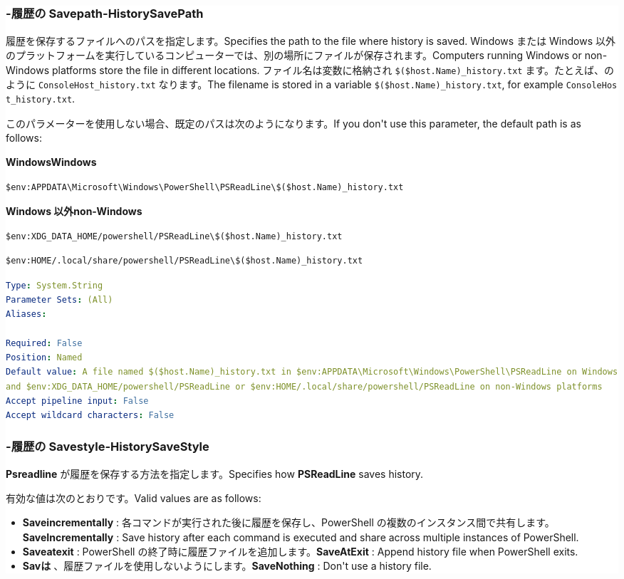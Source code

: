 ### <span data-ttu-id="bf914-225">-履歴の Savepath</span><span class="sxs-lookup"><span data-stu-id="bf914-225">-HistorySavePath</span></span>

<span data-ttu-id="bf914-226">履歴を保存するファイルへのパスを指定します。</span><span class="sxs-lookup"><span data-stu-id="bf914-226">Specifies the path to the file where history is saved.</span></span> <span data-ttu-id="bf914-227">Windows または Windows 以外のプラットフォームを実行しているコンピューターでは、別の場所にファイルが保存されます。</span><span class="sxs-lookup"><span data-stu-id="bf914-227">Computers running Windows or non-Windows platforms store the file in different locations.</span></span> <span data-ttu-id="bf914-228">ファイル名は変数に格納され `$($host.Name)_history.txt` ます。たとえば、のように `ConsoleHost_history.txt` なります。</span><span class="sxs-lookup"><span data-stu-id="bf914-228">The filename is stored in a variable `$($host.Name)_history.txt`, for example `ConsoleHost_history.txt`.</span></span>

<span data-ttu-id="bf914-229">このパラメーターを使用しない場合、既定のパスは次のようになります。</span><span class="sxs-lookup"><span data-stu-id="bf914-229">If you don't use this parameter, the default path is as follows:</span></span>

<span data-ttu-id="bf914-230">**Windows**</span><span class="sxs-lookup"><span data-stu-id="bf914-230">**Windows**</span></span>

`$env:APPDATA\Microsoft\Windows\PowerShell\PSReadLine\$($host.Name)_history.txt`

<span data-ttu-id="bf914-231">**Windows 以外**</span><span class="sxs-lookup"><span data-stu-id="bf914-231">**non-Windows**</span></span>

`$env:XDG_DATA_HOME/powershell/PSReadLine\$($host.Name)_history.txt`

`$env:HOME/.local/share/powershell/PSReadLine\$($host.Name)_history.txt`

```yaml
Type: System.String
Parameter Sets: (All)
Aliases:

Required: False
Position: Named
Default value: A file named $($host.Name)_history.txt in $env:APPDATA\Microsoft\Windows\PowerShell\PSReadLine on Windows and $env:XDG_DATA_HOME/powershell/PSReadLine or $env:HOME/.local/share/powershell/PSReadLine on non-Windows platforms
Accept pipeline input: False
Accept wildcard characters: False
```

### <span data-ttu-id="bf914-232">-履歴の Savestyle</span><span class="sxs-lookup"><span data-stu-id="bf914-232">-HistorySaveStyle</span></span>

<span data-ttu-id="bf914-233">**Psreadline** が履歴を保存する方法を指定します。</span><span class="sxs-lookup"><span data-stu-id="bf914-233">Specifies how **PSReadLine** saves history.</span></span>

<span data-ttu-id="bf914-234">有効な値は次のとおりです。</span><span class="sxs-lookup"><span data-stu-id="bf914-234">Valid values are as follows:</span></span>

- <span data-ttu-id="bf914-235">**Saveincrementally** : 各コマンドが実行された後に履歴を保存し、PowerShell の複数のインスタンス間で共有します。</span><span class="sxs-lookup"><span data-stu-id="bf914-235">**SaveIncrementally** : Save history after each command is executed and share across multiple instances of PowerShell.</span></span>
- <span data-ttu-id="bf914-236">**Saveatexit** : PowerShell の終了時に履歴ファイルを追加します。</span><span class="sxs-lookup"><span data-stu-id="bf914-236">**SaveAtExit** : Append history file when PowerShell exits.</span></span>
- <span data-ttu-id="bf914-237">**Savは** 、履歴ファイルを使用しないようにします。</span><span class="sxs-lookup"><span data-stu-id="bf914-237">**SaveNothing** : Don't use a history file.</span></span>
